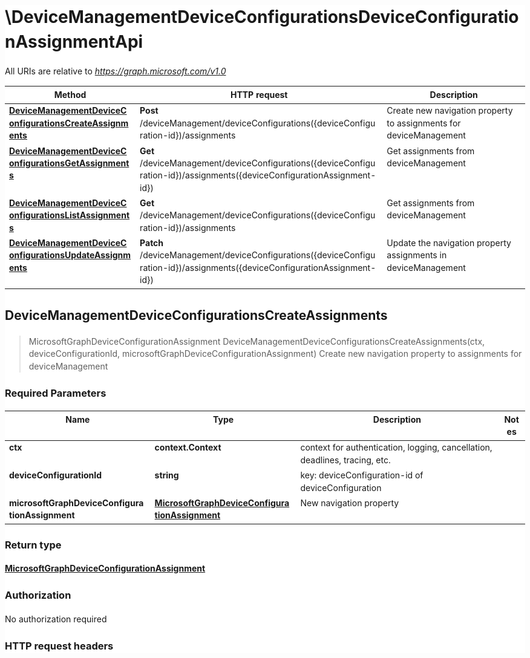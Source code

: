 # \DeviceManagementDeviceConfigurationsDeviceConfigurationAssignmentApi

All URIs are relative to *https://graph.microsoft.com/v1.0*

Method | HTTP request | Description
------------- | ------------- | -------------
[**DeviceManagementDeviceConfigurationsCreateAssignments**](DeviceManagementDeviceConfigurationsDeviceConfigurationAssignmentApi.md#DeviceManagementDeviceConfigurationsCreateAssignments) | **Post** /deviceManagement/deviceConfigurations({deviceConfiguration-id})/assignments | Create new navigation property to assignments for deviceManagement
[**DeviceManagementDeviceConfigurationsGetAssignments**](DeviceManagementDeviceConfigurationsDeviceConfigurationAssignmentApi.md#DeviceManagementDeviceConfigurationsGetAssignments) | **Get** /deviceManagement/deviceConfigurations({deviceConfiguration-id})/assignments({deviceConfigurationAssignment-id}) | Get assignments from deviceManagement
[**DeviceManagementDeviceConfigurationsListAssignments**](DeviceManagementDeviceConfigurationsDeviceConfigurationAssignmentApi.md#DeviceManagementDeviceConfigurationsListAssignments) | **Get** /deviceManagement/deviceConfigurations({deviceConfiguration-id})/assignments | Get assignments from deviceManagement
[**DeviceManagementDeviceConfigurationsUpdateAssignments**](DeviceManagementDeviceConfigurationsDeviceConfigurationAssignmentApi.md#DeviceManagementDeviceConfigurationsUpdateAssignments) | **Patch** /deviceManagement/deviceConfigurations({deviceConfiguration-id})/assignments({deviceConfigurationAssignment-id}) | Update the navigation property assignments in deviceManagement



## DeviceManagementDeviceConfigurationsCreateAssignments

> MicrosoftGraphDeviceConfigurationAssignment DeviceManagementDeviceConfigurationsCreateAssignments(ctx, deviceConfigurationId, microsoftGraphDeviceConfigurationAssignment)
Create new navigation property to assignments for deviceManagement

### Required Parameters


Name | Type | Description  | Notes
------------- | ------------- | ------------- | -------------
**ctx** | **context.Context** | context for authentication, logging, cancellation, deadlines, tracing, etc.
**deviceConfigurationId** | **string**| key: deviceConfiguration-id of deviceConfiguration | 
**microsoftGraphDeviceConfigurationAssignment** | [**MicrosoftGraphDeviceConfigurationAssignment**](MicrosoftGraphDeviceConfigurationAssignment.md)| New navigation property | 

### Return type

[**MicrosoftGraphDeviceConfigurationAssignment**](microsoft.graph.deviceConfigurationAssignment.md)

### Authorization

No authorization required

### HTTP request headers
